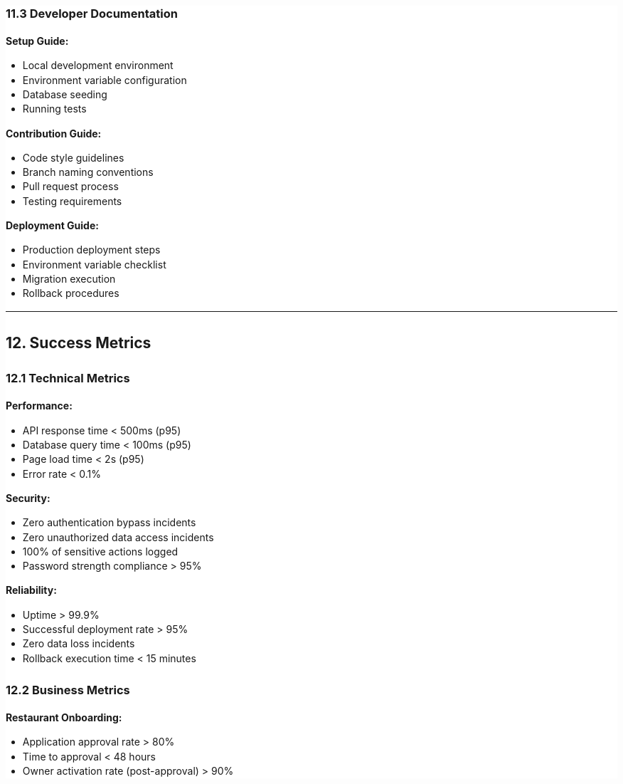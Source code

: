 ### 11.3 Developer Documentation

**Setup Guide:**

- Local development environment
- Environment variable configuration
- Database seeding
- Running tests

**Contribution Guide:**

- Code style guidelines
- Branch naming conventions
- Pull request process
- Testing requirements

**Deployment Guide:**

- Production deployment steps
- Environment variable checklist
- Migration execution
- Rollback procedures

---

## 12. Success Metrics

### 12.1 Technical Metrics

**Performance:**

- API response time < 500ms (p95)
- Database query time < 100ms (p95)
- Page load time < 2s (p95)
- Error rate < 0.1%

**Security:**

- Zero authentication bypass incidents
- Zero unauthorized data access incidents
- 100% of sensitive actions logged
- Password strength compliance > 95%

**Reliability:**

- Uptime > 99.9%
- Successful deployment rate > 95%
- Zero data loss incidents
- Rollback execution time < 15 minutes

### 12.2 Business Metrics

**Restaurant Onboarding:**

- Application approval rate > 80%
- Time to approval < 48 hours
- Owner activation rate (post-approval) > 90%
